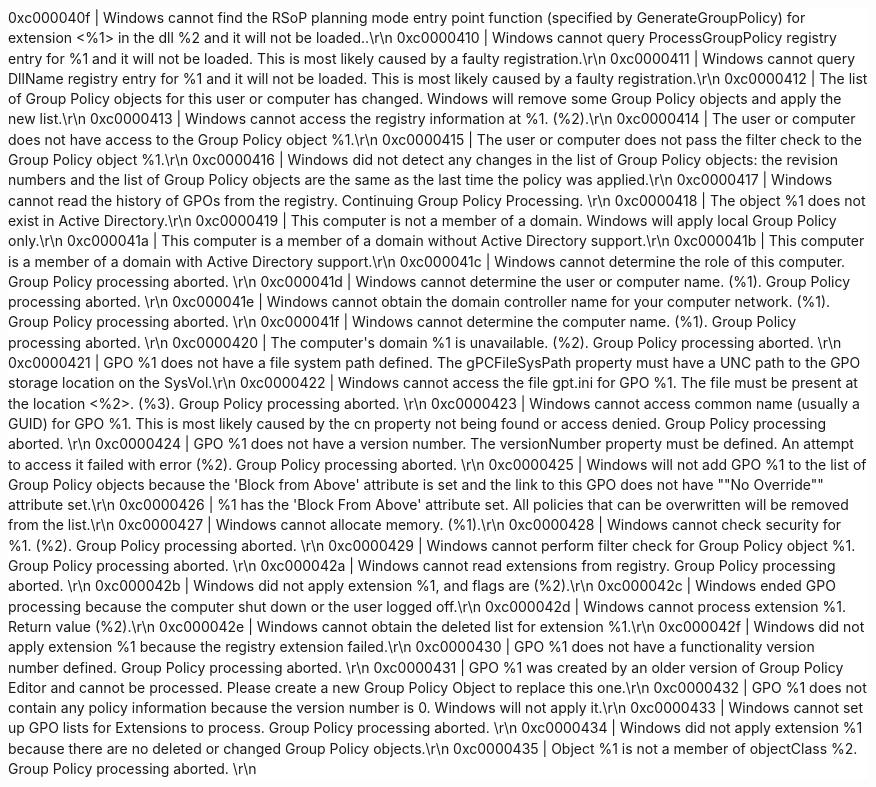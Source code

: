0xc000040f | Windows cannot find the RSoP planning mode entry point function (specified by GenerateGroupPolicy) for extension <%1> in the dll %2 and it will not be loaded..\r\n
0xc0000410 | Windows cannot query ProcessGroupPolicy registry entry for %1 and it will not be loaded. This is most likely caused by a faulty registration.\r\n
0xc0000411 | Windows cannot query DllName registry entry for %1 and it will not be loaded. This is most likely caused by a faulty registration.\r\n
0xc0000412 | The list of Group Policy objects for this user or computer has changed. Windows will remove some Group Policy objects and apply the new list.\r\n
0xc0000413 | Windows cannot access the registry information at %1. (%2).\r\n
0xc0000414 | The user or computer does not have access to the Group Policy object %1.\r\n
0xc0000415 | The user or computer does not pass the filter check to the Group Policy object %1.\r\n
0xc0000416 | Windows did not detect any changes in the list of Group Policy objects: the revision numbers and the list of Group Policy objects are the same as the last time the policy was applied.\r\n
0xc0000417 | Windows cannot read the history of GPOs from the registry. Continuing Group Policy Processing. \r\n
0xc0000418 | The object %1 does not exist in Active Directory.\r\n
0xc0000419 | This computer is not a member of a domain.  Windows will apply local Group Policy only.\r\n
0xc000041a | This computer is a member of a domain without Active Directory support.\r\n
0xc000041b | This computer is a member of a domain with Active Directory support.\r\n
0xc000041c | Windows cannot determine the role of this computer. Group Policy processing aborted. \r\n
0xc000041d | Windows cannot determine the user or computer name. (%1). Group Policy processing aborted. \r\n
0xc000041e | Windows cannot obtain the domain controller name for your computer network. (%1). Group Policy processing aborted. \r\n
0xc000041f | Windows cannot determine the computer name. (%1). Group Policy processing aborted. \r\n
0xc0000420 | The computer's domain %1 is unavailable. (%2). Group Policy processing aborted. \r\n
0xc0000421 | GPO %1 does not have a file system path defined. The gPCFileSysPath property must have a UNC path to the GPO storage location on the SysVol.\r\n
0xc0000422 | Windows cannot access the file gpt.ini for GPO %1. The file must be present at the location <%2>. (%3). Group Policy processing aborted. \r\n
0xc0000423 | Windows cannot access common name (usually a GUID) for GPO %1. This is most likely caused by the cn property not being found or access denied. Group Policy processing aborted. \r\n
0xc0000424 | GPO %1 does not have a version number. The versionNumber property must be defined. An attempt to access it failed with error (%2). Group Policy processing aborted. \r\n
0xc0000425 | Windows will not add GPO %1 to the list of Group Policy objects because the 'Block from Above' attribute is set and the link to this GPO does not have ""No Override"" attribute set.\r\n
0xc0000426 | %1 has the 'Block From Above' attribute set.  All policies that can be overwritten will be removed from the list.\r\n
0xc0000427 | Windows cannot allocate memory. (%1).\r\n
0xc0000428 | Windows cannot check security for %1. (%2). Group Policy processing aborted. \r\n
0xc0000429 | Windows cannot perform filter check for Group Policy object %1. Group Policy processing aborted. \r\n
0xc000042a | Windows cannot read extensions from registry. Group Policy processing aborted. \r\n
0xc000042b | Windows did not apply extension %1, and flags are (%2).\r\n
0xc000042c | Windows ended GPO processing because the computer shut down or the user logged off.\r\n
0xc000042d | Windows cannot process extension %1. Return value (%2).\r\n
0xc000042e | Windows cannot obtain the deleted list for extension %1.\r\n
0xc000042f | Windows did not apply extension %1 because the registry extension failed.\r\n
0xc0000430 | GPO %1 does not have a functionality version number defined. Group Policy processing aborted. \r\n
0xc0000431 | GPO %1 was created by an older version of Group Policy Editor and cannot be processed. Please create a new Group Policy Object to replace this one.\r\n
0xc0000432 | GPO %1 does not contain any policy information because the version number is 0. Windows will not apply it.\r\n
0xc0000433 | Windows cannot set up GPO lists for Extensions to process. Group Policy processing aborted. \r\n
0xc0000434 | Windows did not apply extension %1 because there are no deleted or changed Group Policy objects.\r\n
0xc0000435 | Object %1 is not a member of objectClass %2. Group Policy processing aborted. \r\n